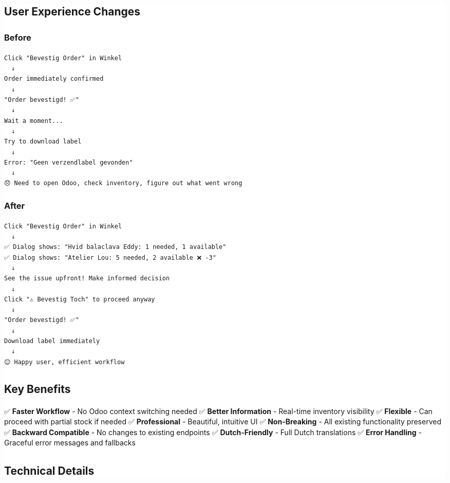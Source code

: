 ## User Experience Changes

### Before
```
Click "Bevestig Order" in Winkel
  ↓
Order immediately confirmed
  ↓
"Order bevestigd! ✅"
  ↓
Wait a moment...
  ↓
Try to download label
  ↓
Error: "Geen verzendlabel gevonden"
  ↓
😞 Need to open Odoo, check inventory, figure out what went wrong
```

### After
```
Click "Bevestig Order" in Winkel
  ↓
✅ Dialog shows: "Hvid balaclava Eddy: 1 needed, 1 available"
✅ Dialog shows: "Atelier Lou: 5 needed, 2 available ❌ -3"
  ↓
See the issue upfront! Make informed decision
  ↓
Click "⚠️ Bevestig Toch" to proceed anyway
  ↓
"Order bevestigd! ✅"
  ↓
Download label immediately
  ↓
😊 Happy user, efficient workflow
```

## Key Benefits

✅ **Faster Workflow** - No Odoo context switching needed
✅ **Better Information** - Real-time inventory visibility
✅ **Flexible** - Can proceed with partial stock if needed
✅ **Professional** - Beautiful, intuitive UI
✅ **Non-Breaking** - All existing functionality preserved
✅ **Backward Compatible** - No changes to existing endpoints
✅ **Dutch-Friendly** - Full Dutch translations
✅ **Error Handling** - Graceful error messages and fallbacks

## Technical Details
